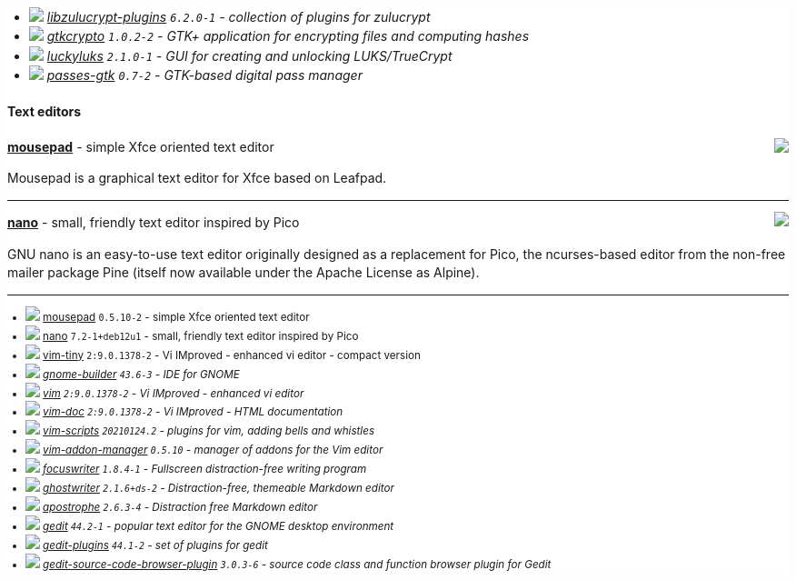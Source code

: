 - ![](grey.png) _[libzulucrypt-plugins](https://packages.debian.org/trixie/libzulucrypt-plugins) `6.2.0-1` - collection of plugins for zulucrypt_
- ![](grey.png) _[gtkcrypto](https://packages.debian.org/trixie/gtkcrypto) `1.0.2-2` - GTK+ application for encrypting files and computing hashes_
- ![](grey.png) _[luckyluks](https://packages.debian.org/trixie/luckyluks) `2.1.0-1` - GUI for creating and unlocking LUKS/TrueCrypt_
- ![](grey.png) _[passes-gtk](https://packages.debian.org/trixie/passes-gtk) `0.7-2` - GTK-based digital pass manager_
#### Text editors


</sub>

<img align="right" src="https://screenshots.debian.net/thumbnail-with-version/mousepad/0.5.10-2">

**[mousepad](https://packages.debian.org/trixie/mousepad)** - simple Xfce oriented text editor


 Mousepad is a graphical text editor for Xfce based on Leafpad.

<sub>

-----------------------



</sub>

<img align="right" src="https://screenshots.debian.net/thumbnail-with-version/nano/7.2-1+deb12u1">

**[nano](https://packages.debian.org/trixie/nano)** - small, friendly text editor inspired by Pico


 GNU nano is an easy-to-use text editor originally designed as a replacement
 for Pico, the ncurses-based editor from the non-free mailer package Pine
 (itself now available under the Apache License as Alpine).

<sub>

-----------------------


- ![](green.png) [mousepad](https://packages.debian.org/trixie/mousepad) `0.5.10-2` - simple Xfce oriented text editor
- ![](green.png) [nano](https://packages.debian.org/trixie/nano) `7.2-1+deb12u1` - small, friendly text editor inspired by Pico
- ![](green.png) [vim-tiny](https://packages.debian.org/trixie/vim-tiny) `2:9.0.1378-2` - Vi IMproved - enhanced vi editor - compact version
- ![](grey.png) _[gnome-builder](https://packages.debian.org/trixie/gnome-builder) `43.6-3` - IDE for GNOME_
- ![](grey.png) _[vim](https://packages.debian.org/trixie/vim) `2:9.0.1378-2` - Vi IMproved - enhanced vi editor_
- ![](grey.png) _[vim-doc](https://packages.debian.org/trixie/vim-doc) `2:9.0.1378-2` - Vi IMproved - HTML documentation_
- ![](grey.png) _[vim-scripts](https://packages.debian.org/trixie/vim-scripts) `20210124.2` - plugins for vim, adding bells and whistles_
- ![](grey.png) _[vim-addon-manager](https://packages.debian.org/trixie/vim-addon-manager) `0.5.10` - manager of addons for the Vim editor_
- ![](grey.png) _[focuswriter](https://packages.debian.org/trixie/focuswriter) `1.8.4-1` - Fullscreen distraction-free writing program_
- ![](grey.png) _[ghostwriter](https://packages.debian.org/trixie/ghostwriter) `2.1.6+ds-2` - Distraction-free, themeable Markdown editor_
- ![](grey.png) _[apostrophe](https://packages.debian.org/trixie/apostrophe) `2.6.3-4` - Distraction free Markdown editor_
- ![](grey.png) _[gedit](https://packages.debian.org/trixie/gedit) `44.2-1` - popular text editor for the GNOME desktop environment_
- ![](grey.png) _[gedit-plugins](https://packages.debian.org/trixie/gedit-plugins) `44.1-2` - set of plugins for gedit_
- ![](grey.png) _[gedit-source-code-browser-plugin](https://packages.debian.org/trixie/gedit-source-code-browser-plugin) `3.0.3-6` - source code class and function browser plugin for Gedit_